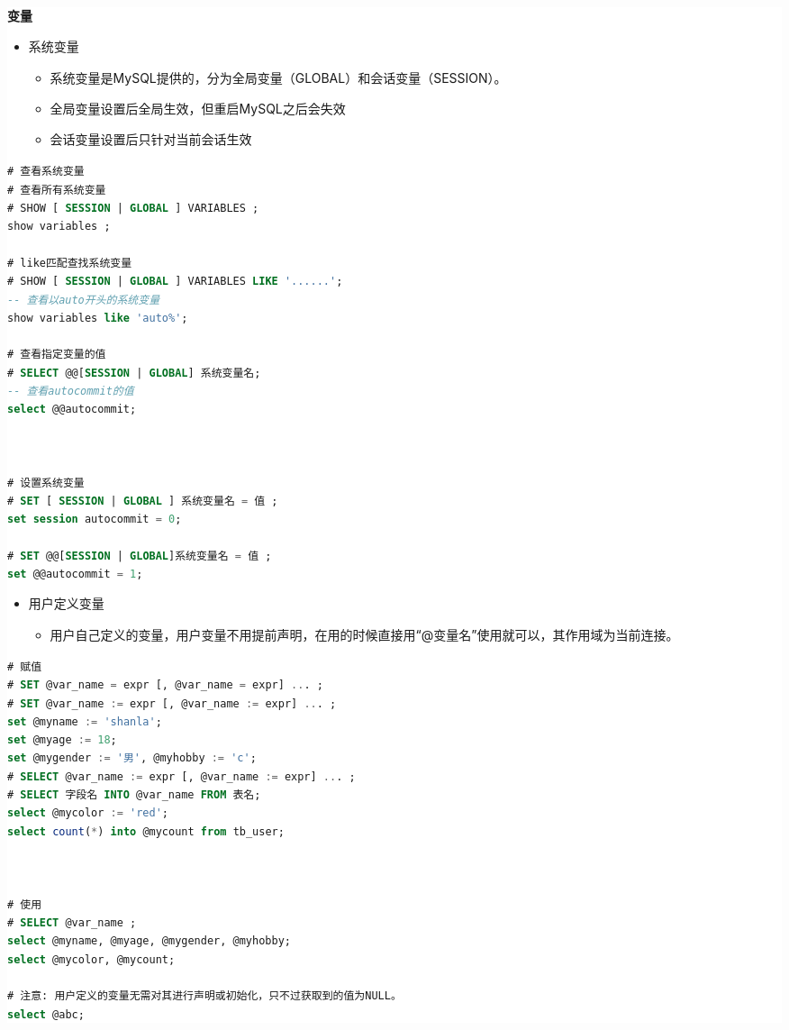 **变量**

- 系统变量
  
  - 系统变量是MySQL提供的，分为全局变量（GLOBAL）和会话变量（SESSION）。
  
  - 全局变量设置后全局生效，但重启MySQL之后会失效
  
  - 会话变量设置后只针对当前会话生效

```sql
# 查看系统变量
# 查看所有系统变量
# SHOW [ SESSION | GLOBAL ] VARIABLES ;
show variables ;

# like匹配查找系统变量
# SHOW [ SESSION | GLOBAL ] VARIABLES LIKE '......';
-- 查看以auto开头的系统变量
show variables like 'auto%';

# 查看指定变量的值
# SELECT @@[SESSION | GLOBAL] 系统变量名;
-- 查看autocommit的值
select @@autocommit;



# 设置系统变量
# SET [ SESSION | GLOBAL ] 系统变量名 = 值 ;
set session autocommit = 0;

# SET @@[SESSION | GLOBAL]系统变量名 = 值 ;
set @@autocommit = 1;

```

- 用户定义变量
  
  - 用户自己定义的变量，用户变量不用提前声明，在用的时候直接用“@变量名”使用就可以，其作用域为当前连接。

```sql
# 赋值
# SET @var_name = expr [, @var_name = expr] ... ;
# SET @var_name := expr [, @var_name := expr] ... ;
set @myname := 'shanla';
set @myage := 18;
set @mygender := '男', @myhobby := 'c';
# SELECT @var_name := expr [, @var_name := expr] ... ;
# SELECT 字段名 INTO @var_name FROM 表名;
select @mycolor := 'red';
select count(*) into @mycount from tb_user;



# 使用
# SELECT @var_name ;
select @myname, @myage, @mygender, @myhobby;
select @mycolor, @mycount;

# 注意: 用户定义的变量无需对其进行声明或初始化，只不过获取到的值为NULL。
select @abc;
```

